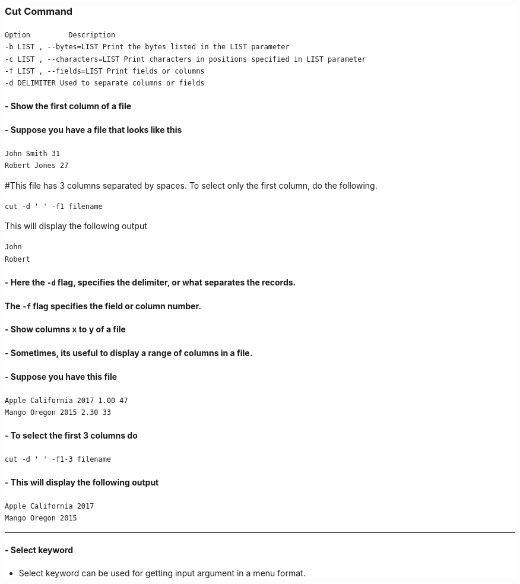 ### Cut Command
```
Option         Description
-b LIST , --bytes=LIST Print the bytes listed in the LIST parameter
-c LIST , --characters=LIST Print characters in positions specified in LIST parameter
-f LIST , --fields=LIST Print fields or columns
-d DELIMITER Used to separate columns or fields
```

#### - Show the first column of a file
#### - Suppose you have a file that looks like this
```
John Smith 31
Robert Jones 27
```

#This file has 3 columns separated by spaces. To select only the first column, do the following.
```console
cut -d ' ' -f1 filename
```
This will display the following output
```text
John
Robert
```

#### - Here the `-d` flag, specifies the delimiter, or what separates the records.
#### The `-f` flag specifies the field or column number.

#### - Show columns x to y of a file
#### - Sometimes, its useful to display a range of columns in a file.
#### - Suppose you have this file
```text
Apple California 2017 1.00 47
Mango Oregon 2015 2.30 33
```

#### - To select the first 3 columns do
```console
cut -d ' ' -f1-3 filename
```
#### - This will display the following output
```text
Apple California 2017
Mango Oregon 2015
```
----

#### - Select keyword
* Select keyword can be used for getting input argument in a menu format.
